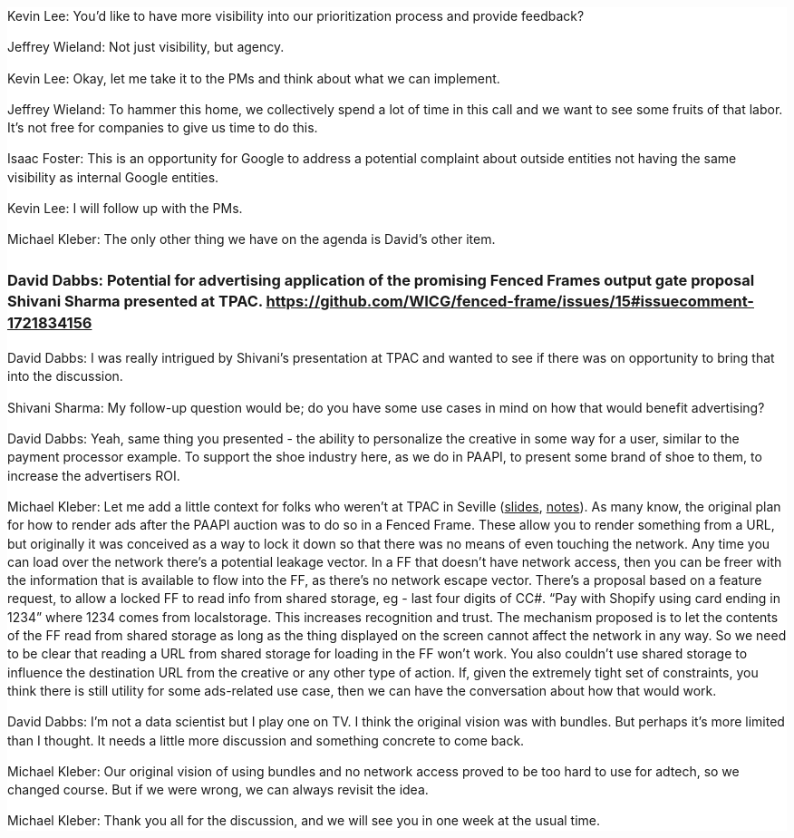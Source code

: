 Kevin Lee: You’d like to have more visibility into our prioritization process and provide feedback?

Jeffrey Wieland: Not just visibility, but agency.

Kevin Lee: Okay, let me take it to the PMs and think about what we can implement.

Jeffrey Wieland: To hammer this home, we collectively spend a lot of time in this call and we want to see some fruits of that labor. It’s not free for companies to give us time to do this.

Isaac Foster: This is an opportunity for Google to address a potential complaint about outside entities not having the same visibility as internal Google entities.

Kevin Lee: I will follow up with the PMs.

Michael Kleber: The only other thing we have on the agenda is David’s other item.



###   David Dabbs: Potential for advertising application of the promising Fenced Frames output gate proposal Shivani Sharma presented at TPAC. https://github.com/WICG/fenced-frame/issues/15#issuecomment-1721834156

David Dabbs: I was really intrigued by Shivani’s presentation at TPAC and wanted to see if there was on opportunity to bring that into the discussion.

Shivani Sharma: My follow-up question would be; do you have some use cases in mind on how that would benefit advertising?

David Dabbs: Yeah, same thing you presented - the ability to personalize the creative in some way for a user, similar to the payment processor example. To support the shoe industry here, as we do in PAAPI, to present some brand of shoe to them, to increase the advertisers ROI.

Michael Kleber: Let me add a little context for folks who weren’t at TPAC in Seville ([slides](https://docs.google.com/presentation/d/1TqtFtK4x3TMd96JEvkbApUaYVdIaUz9uz3wNGPTuqdU/edit#slide=id.p), [notes](https://docs.google.com/document/d/1RuXH0DEmqRd4pLM4CSWATkyDDWApkaQXQbrohtvY7L8/edit#heading=h.7qjy84e49sb5)). As many know, the original plan for how to render ads after the PAAPI auction was to do so in a Fenced Frame. These allow you to render something from a URL, but originally it was conceived as a way to lock it down so that there was no means of even touching the network. Any time you can load over the network there’s a potential leakage vector. In a FF that doesn’t have network access, then you can be freer with the information that is available to flow into the FF, as there’s no network escape vector. There’s a proposal based on a feature request, to allow a locked FF to read info from shared storage, eg - last four digits of CC#. “Pay with Shopify using card ending in 1234” where 1234 comes from localstorage. This increases recognition and trust. The mechanism proposed is to let the contents of the FF read from shared storage as long as the thing displayed on the screen cannot affect the network in any way. So we need to be clear that reading a URL from shared storage for loading in the FF won’t work. You also couldn’t use shared storage to influence the destination URL from the creative or any other type of action. If, given the extremely tight set of constraints, you think there is still utility for some ads-related use case, then we can have the conversation about how that would work.

David Dabbs: I’m not a data scientist but I play one on TV. I think the original vision was with bundles. But perhaps it’s more limited than I thought. It needs a little more discussion and something concrete to come back.

Michael Kleber: Our original vision of using bundles and no network access proved to be too hard to use for adtech, so we changed course. But if we were wrong, we can always revisit the idea.

Michael Kleber: Thank you all for the discussion, and we will see you in one week at the usual time.
